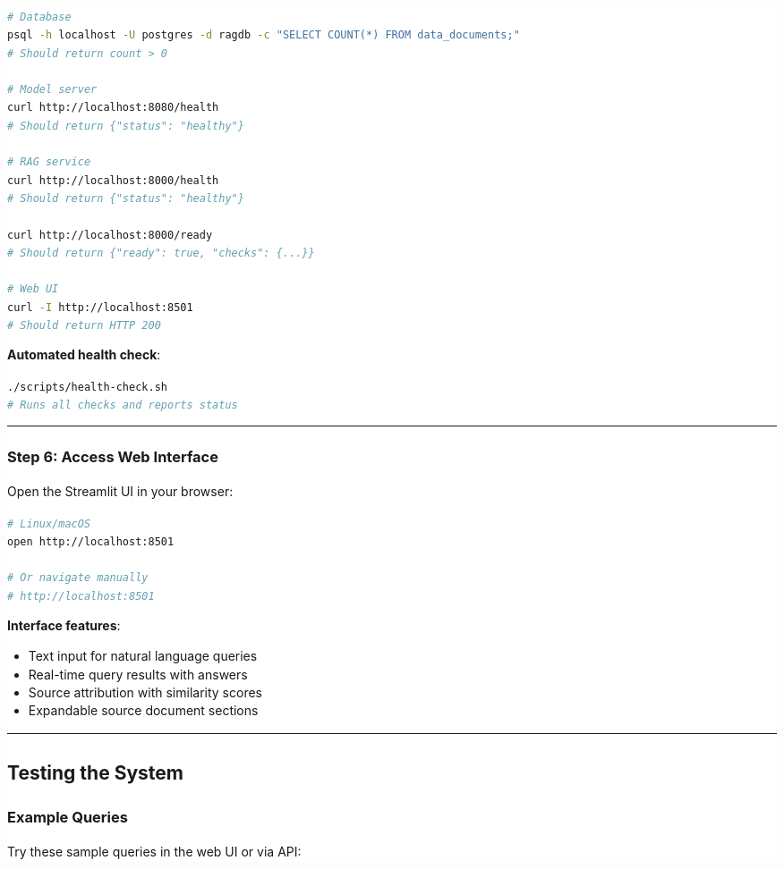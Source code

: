 ```bash
# Database
psql -h localhost -U postgres -d ragdb -c "SELECT COUNT(*) FROM data_documents;"
# Should return count > 0

# Model server
curl http://localhost:8080/health
# Should return {"status": "healthy"}

# RAG service
curl http://localhost:8000/health
# Should return {"status": "healthy"}

curl http://localhost:8000/ready
# Should return {"ready": true, "checks": {...}}

# Web UI
curl -I http://localhost:8501
# Should return HTTP 200
```

**Automated health check**:
```bash
./scripts/health-check.sh
# Runs all checks and reports status
```

---

### Step 6: Access Web Interface

Open the Streamlit UI in your browser:

```bash
# Linux/macOS
open http://localhost:8501

# Or navigate manually
# http://localhost:8501
```

**Interface features**:
- Text input for natural language queries
- Real-time query results with answers
- Source attribution with similarity scores
- Expandable source document sections

---

## Testing the System

### Example Queries

Try these sample queries in the web UI or via API:
